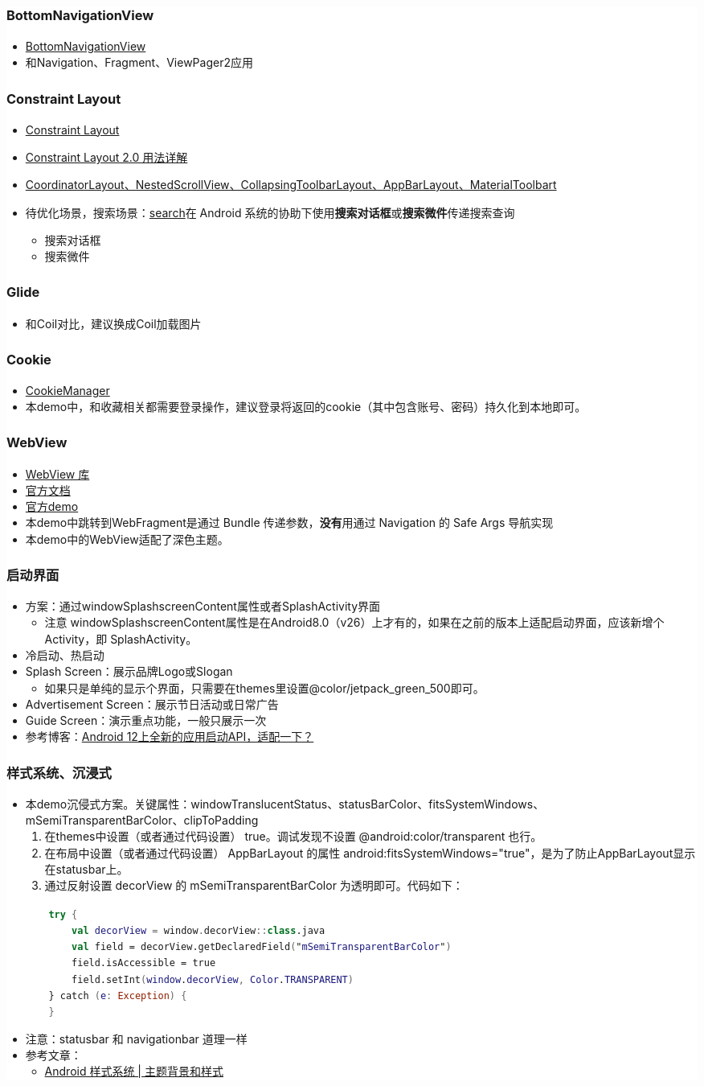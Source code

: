 ### BottomNavigationView
- [BottomNavigationView]()
- 和Navigation、Fragment、ViewPager2应用

### Constraint Layout
- [Constraint Layout]()
- [Constraint Layout 2.0 用法详解](https://mp.weixin.qq.com/s/7wEr6okR-CAAoNDYB4gHig)

- [CoordinatorLayout、NestedScrollView、CollapsingToolbarLayout、AppBarLayout、MaterialToolbart]()

- 待优化场景，搜索场景：[search](https://developer.android.google.cn/guide/topics/search)在 Android 系统的协助下使用**搜索对话框**或**搜索微件**传递搜索查询
    - 搜索对话框
    - 搜索微件

### Glide
- 和Coil对比，建议换成Coil加载图片

### Cookie
- [CookieManager](https://developer.android.google.cn/reference/kotlin/android/webkit/CookieManager)
- 本demo中，和收藏相关都需要登录操作，建议登录将返回的cookie（其中包含账号、密码）持久化到本地即可。

### WebView
- [WebView 库](https://developer.android.google.cn/jetpack/androidx/releases/webkit)
- [官方文档](https://developer.android.google.cn/guide/webapps/webview)
- [官方demo](https://github.com/android/views-widgets-samples/tree/main/WebView)
- 本demo中跳转到WebFragment是通过 Bundle 传递参数，**没有**用通过 Navigation 的 Safe Args 导航实现
- 本demo中的WebView适配了深色主题。

### 启动界面
- 方案：通过windowSplashscreenContent属性或者SplashActivity界面
    - 注意 windowSplashscreenContent属性是在Android8.0（v26）上才有的，如果在之前的版本上适配启动界面，应该新增个Activity，即 SplashActivity。
- 冷启动、热启动
- Splash Screen：展示品牌Logo或Slogan
    - 如果只是单纯的显示个界面，只需要在themes里设置<item name="android:windowSplashscreenContent">@color/jetpack_green_500</item>即可。
- Advertisement Screen：展示节日活动或日常广告
- Guide Screen：演示重点功能，一般只展示一次
- 参考博客：[Android 12上全新的应用启动API，适配一下？](https://mp.weixin.qq.com/s/Gd_iGSIlxbDhf7CHeik6GQ)

### 样式系统、沉浸式
- 本demo沉侵式方案。关键属性：windowTranslucentStatus、statusBarColor、fitsSystemWindows、mSemiTransparentBarColor、clipToPadding
    1. 在themes中设置（或者通过代码设置） <item name="android:windowTranslucentStatus">true</item>。调试发现不设置 <item name="android:statusBarColor">@android:color/transparent</item> 也行。
    2. 在布局中设置（或者通过代码设置） AppBarLayout 的属性 android:fitsSystemWindows="true"，是为了防止AppBarLayout显示在statusbar上。
    2. 通过反射设置 decorView 的 mSemiTransparentBarColor 为透明即可。代码如下：
    ```kotlin
        try {
            val decorView = window.decorView::class.java
            val field = decorView.getDeclaredField("mSemiTransparentBarColor")
            field.isAccessible = true
            field.setInt(window.decorView, Color.TRANSPARENT)
        } catch (e: Exception) {
        }
    ```
- 注意：statusbar 和 navigationbar 道理一样
- 参考文章：
    - [Android 样式系统 | 主题背景和样式](https://mp.weixin.qq.com/s/07rXV6kTG5Sw06MH27Flyg)